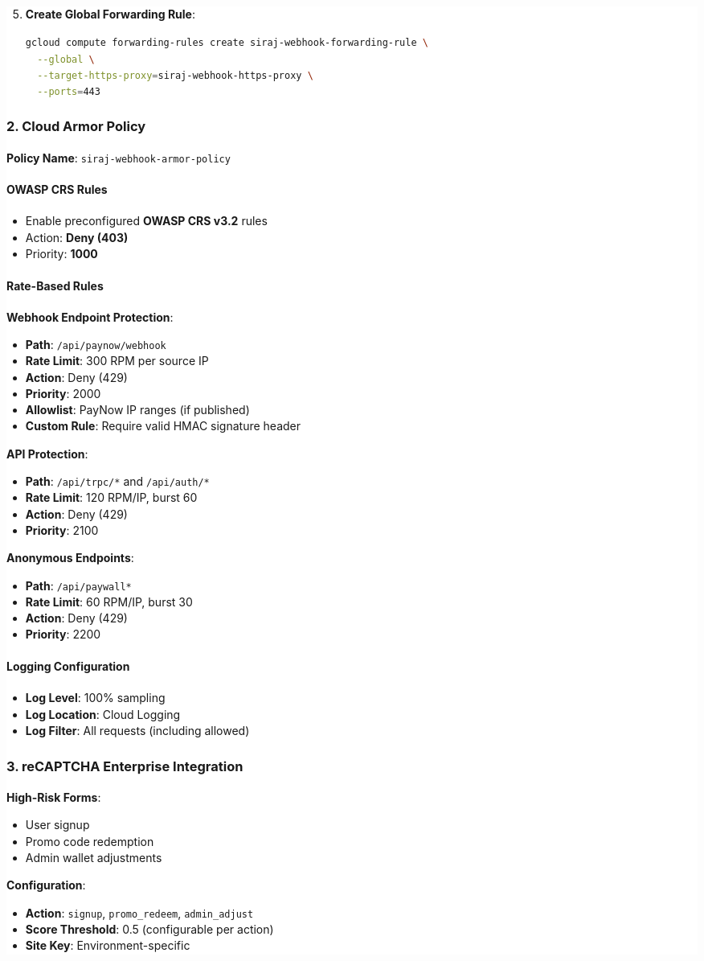 5. **Create Global Forwarding Rule**:
   ```bash
   gcloud compute forwarding-rules create siraj-webhook-forwarding-rule \
     --global \
     --target-https-proxy=siraj-webhook-https-proxy \
     --ports=443
   ```

### 2. Cloud Armor Policy

**Policy Name**: `siraj-webhook-armor-policy`

#### OWASP CRS Rules
- Enable preconfigured **OWASP CRS v3.2** rules
- Action: **Deny (403)**
- Priority: **1000**

#### Rate-Based Rules

**Webhook Endpoint Protection**:
- **Path**: `/api/paynow/webhook`
- **Rate Limit**: 300 RPM per source IP
- **Action**: Deny (429)
- **Priority**: 2000
- **Allowlist**: PayNow IP ranges (if published)
- **Custom Rule**: Require valid HMAC signature header

**API Protection**:
- **Path**: `/api/trpc/*` and `/api/auth/*`
- **Rate Limit**: 120 RPM/IP, burst 60
- **Action**: Deny (429)
- **Priority**: 2100

**Anonymous Endpoints**:
- **Path**: `/api/paywall*`
- **Rate Limit**: 60 RPM/IP, burst 30
- **Action**: Deny (429)
- **Priority**: 2200

#### Logging Configuration
- **Log Level**: 100% sampling
- **Log Location**: Cloud Logging
- **Log Filter**: All requests (including allowed)

### 3. reCAPTCHA Enterprise Integration

**High-Risk Forms**:
- User signup
- Promo code redemption
- Admin wallet adjustments

**Configuration**:
- **Action**: `signup`, `promo_redeem`, `admin_adjust`
- **Score Threshold**: 0.5 (configurable per action)
- **Site Key**: Environment-specific
